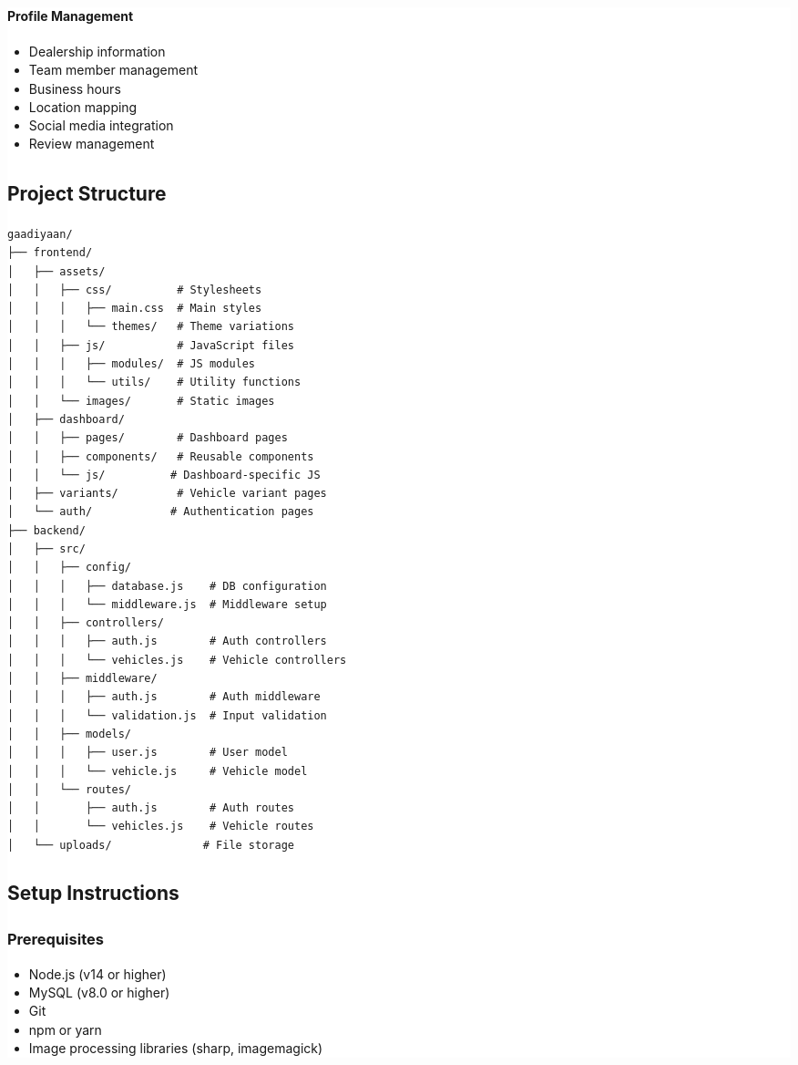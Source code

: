 #### Profile Management
- Dealership information
- Team member management
- Business hours
- Location mapping
- Social media integration
- Review management

## Project Structure
```
gaadiyaan/
├── frontend/
│   ├── assets/
│   │   ├── css/          # Stylesheets
│   │   │   ├── main.css  # Main styles
│   │   │   └── themes/   # Theme variations
│   │   ├── js/           # JavaScript files
│   │   │   ├── modules/  # JS modules
│   │   │   └── utils/    # Utility functions
│   │   └── images/       # Static images
│   ├── dashboard/
│   │   ├── pages/        # Dashboard pages
│   │   ├── components/   # Reusable components
│   │   └── js/          # Dashboard-specific JS
│   ├── variants/         # Vehicle variant pages
│   └── auth/            # Authentication pages
├── backend/
│   ├── src/
│   │   ├── config/
│   │   │   ├── database.js    # DB configuration
│   │   │   └── middleware.js  # Middleware setup
│   │   ├── controllers/
│   │   │   ├── auth.js        # Auth controllers
│   │   │   └── vehicles.js    # Vehicle controllers
│   │   ├── middleware/
│   │   │   ├── auth.js        # Auth middleware
│   │   │   └── validation.js  # Input validation
│   │   ├── models/
│   │   │   ├── user.js        # User model
│   │   │   └── vehicle.js     # Vehicle model
│   │   └── routes/
│   │       ├── auth.js        # Auth routes
│   │       └── vehicles.js    # Vehicle routes
│   └── uploads/              # File storage
```

## Setup Instructions

### Prerequisites
- Node.js (v14 or higher)
- MySQL (v8.0 or higher)
- Git
- npm or yarn
- Image processing libraries (sharp, imagemagick)
